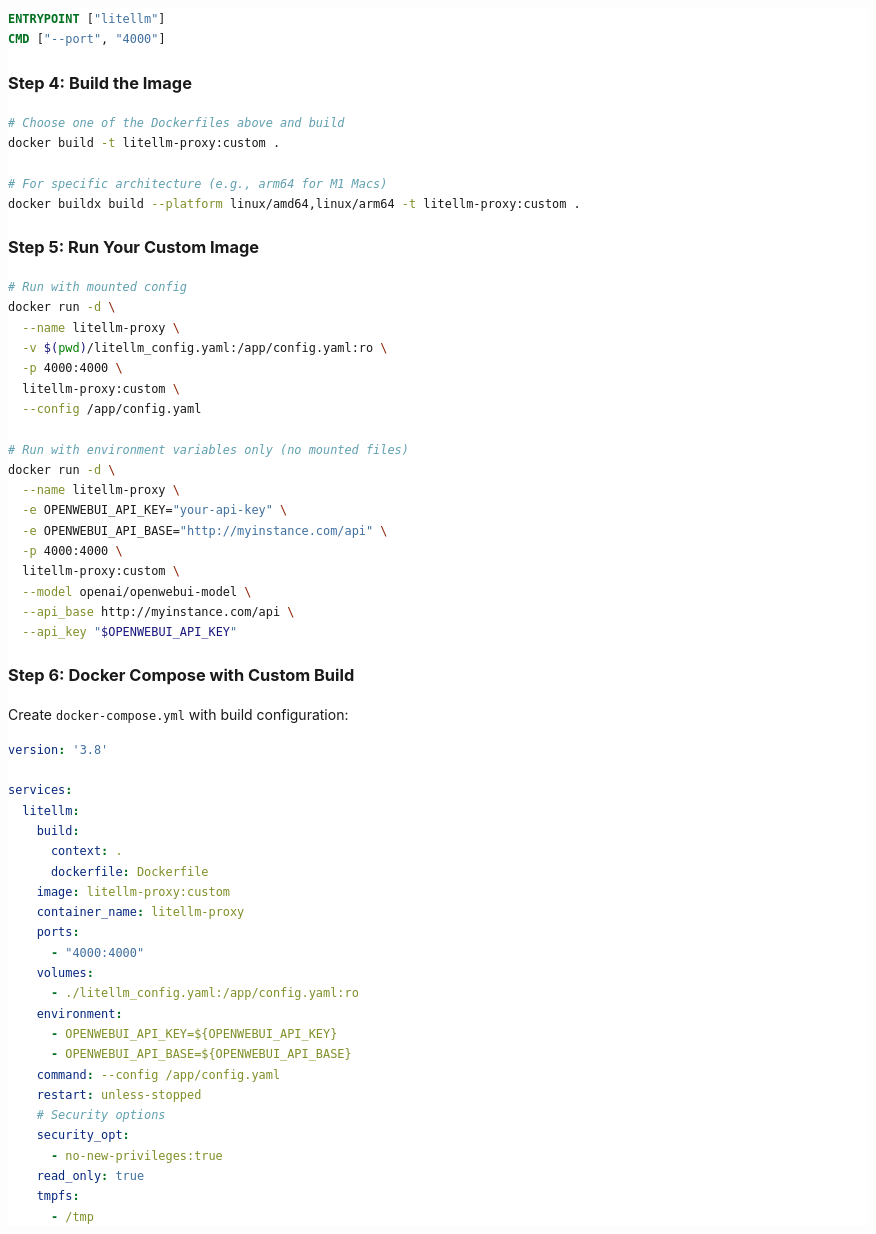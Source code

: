 ```dockerfile
ENTRYPOINT ["litellm"]
CMD ["--port", "4000"]
```

### Step 4: Build the Image
```bash
# Choose one of the Dockerfiles above and build
docker build -t litellm-proxy:custom .

# For specific architecture (e.g., arm64 for M1 Macs)
docker buildx build --platform linux/amd64,linux/arm64 -t litellm-proxy:custom .
```

### Step 5: Run Your Custom Image
```bash
# Run with mounted config
docker run -d \
  --name litellm-proxy \
  -v $(pwd)/litellm_config.yaml:/app/config.yaml:ro \
  -p 4000:4000 \
  litellm-proxy:custom \
  --config /app/config.yaml

# Run with environment variables only (no mounted files)
docker run -d \
  --name litellm-proxy \
  -e OPENWEBUI_API_KEY="your-api-key" \
  -e OPENWEBUI_API_BASE="http://myinstance.com/api" \
  -p 4000:4000 \
  litellm-proxy:custom \
  --model openai/openwebui-model \
  --api_base http://myinstance.com/api \
  --api_key "$OPENWEBUI_API_KEY"
```

### Step 6: Docker Compose with Custom Build
Create `docker-compose.yml` with build configuration:

```yaml
version: '3.8'

services:
  litellm:
    build:
      context: .
      dockerfile: Dockerfile
    image: litellm-proxy:custom
    container_name: litellm-proxy
    ports:
      - "4000:4000"
    volumes:
      - ./litellm_config.yaml:/app/config.yaml:ro
    environment:
      - OPENWEBUI_API_KEY=${OPENWEBUI_API_KEY}
      - OPENWEBUI_API_BASE=${OPENWEBUI_API_BASE}
    command: --config /app/config.yaml
    restart: unless-stopped
    # Security options
    security_opt:
      - no-new-privileges:true
    read_only: true
    tmpfs:
      - /tmp
```
